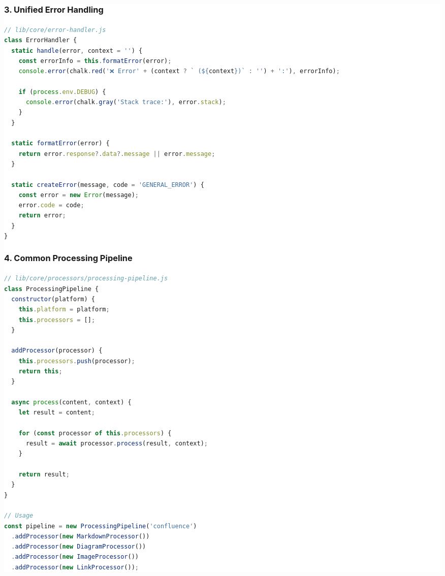 ### 3. **Unified Error Handling**

```javascript
// lib/core/error-handler.js
class ErrorHandler {
  static handle(error, context = '') {
    const errorInfo = this.formatError(error);
    console.error(chalk.red('❌ Error' + (context ? ` (${context})` : '') + ':'), errorInfo);
    
    if (process.env.DEBUG) {
      console.error(chalk.gray('Stack trace:'), error.stack);
    }
  }

  static formatError(error) {
    return error.response?.data?.message || error.message;
  }

  static createError(message, code = 'GENERAL_ERROR') {
    const error = new Error(message);
    error.code = code;
    return error;
  }
}
```

### 4. **Common Processing Pipeline**

```javascript
// lib/core/processors/processing-pipeline.js
class ProcessingPipeline {
  constructor(platform) {
    this.platform = platform;
    this.processors = [];
  }

  addProcessor(processor) {
    this.processors.push(processor);
    return this;
  }

  async process(content, context) {
    let result = content;
    
    for (const processor of this.processors) {
      result = await processor.process(result, context);
    }
    
    return result;
  }
}

// Usage
const pipeline = new ProcessingPipeline('confluence')
  .addProcessor(new MarkdownProcessor())
  .addProcessor(new DiagramProcessor())
  .addProcessor(new ImageProcessor())
  .addProcessor(new LinkProcessor());
```
